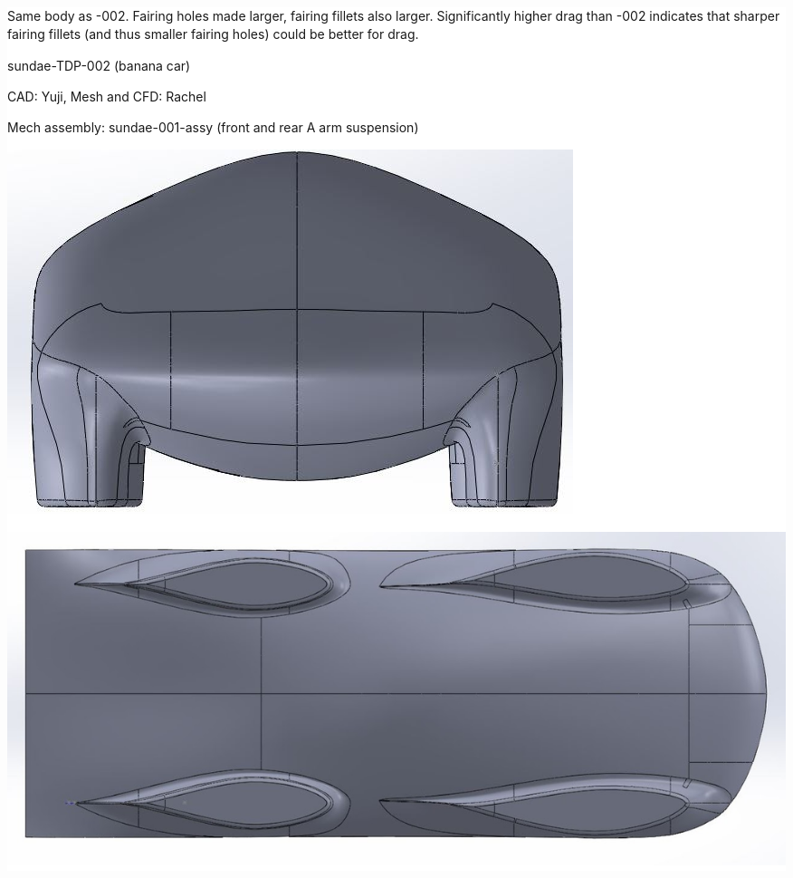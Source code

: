 
Same body as -002. Fairing holes made larger, fairing fillets also larger. Significantly higher drag than -002 indicates that sharper fairing fillets (and thus smaller fairing holes) could be better for drag.

sundae-TDP-002 (banana car)

CAD: Yuji, Mesh and CFD: Rachel

Mech assembly: sundae-001-assy (front and rear A arm suspension)

![](../../../../../assets/image_1530cae3b6.jpg)

![](../../../../../assets/image_372b9128ab.jpg)
